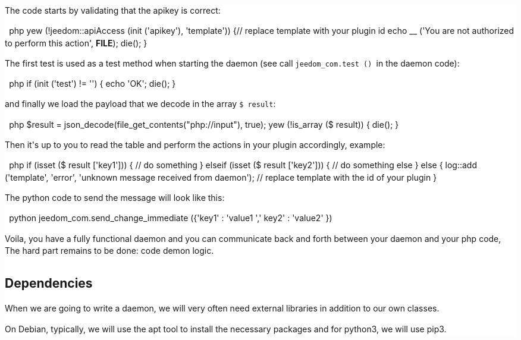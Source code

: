 The code starts by validating that the apikey is correct:

`` ``php
    yew (!jeedom::apiAccess (init ('apikey'), 'template')) {// replace template with your plugin id
        echo __ ('You are not authorized to perform this action', __FILE__);
        die();
    }
`` ``

The first test is used as a test method when starting the daemon (see call `jeedom_com.test () `in the daemon code):

`` ``php
    if (init ('test') != '') {
        echo 'OK';
        die();
    }
`` ``

and finally we load the payload that we decode in the array `$ result`:

`` ``php
    $result = json_decode(file_get_contents("php://input"), true);
    yew (!is_array ($ result)) {
        die();
    }
`` ``

Then it's up to you to read the table and perform the actions in your plugin accordingly, example:

`` ``php
    if (isset ($ result ['key1'])) {
        // do something
    } elseif (isset ($ result ['key2'])) {
        // do something else
    } else {
        log::add ('template', 'error', 'unknown message received from daemon'); // replace template with the id of your plugin
    }
`` ``

The python code to send the message will look like this:

`` ``python
jeedom_com.send_change_immediate ({'key1' : 'value1 ',' key2' : 'value2' })
`` ``

Voila, you have a fully functional daemon and you can communicate back and forth between your daemon and your php code, The hard part remains to be done: code demon logic.

## Dependencies

When we are going to write a daemon, we will very often need external libraries in addition to our own classes.

On Debian, typically, we will use the apt tool to install the necessary packages and for python3, we will use pip3.
